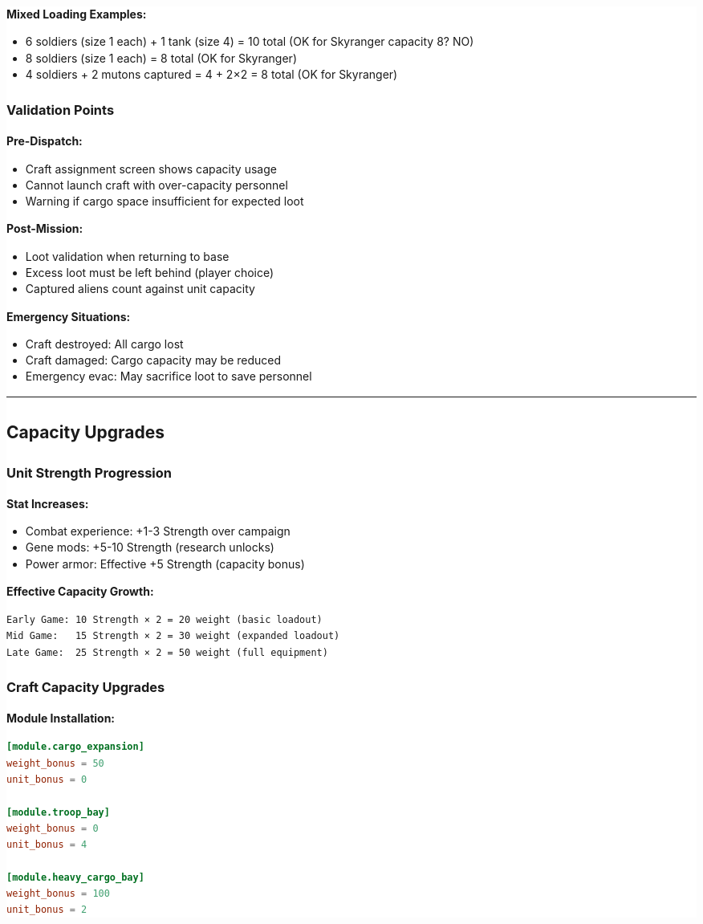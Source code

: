 **Mixed Loading Examples:**
- 6 soldiers (size 1 each) + 1 tank (size 4) = 10 total (OK for Skyranger capacity 8? NO)
- 8 soldiers (size 1 each) = 8 total (OK for Skyranger)
- 4 soldiers + 2 mutons captured = 4 + 2×2 = 8 total (OK for Skyranger)

### Validation Points

**Pre-Dispatch:**
- Craft assignment screen shows capacity usage
- Cannot launch craft with over-capacity personnel
- Warning if cargo space insufficient for expected loot

**Post-Mission:**
- Loot validation when returning to base
- Excess loot must be left behind (player choice)
- Captured aliens count against unit capacity

**Emergency Situations:**
- Craft destroyed: All cargo lost
- Craft damaged: Cargo capacity may be reduced
- Emergency evac: May sacrifice loot to save personnel

---

## Capacity Upgrades

### Unit Strength Progression

**Stat Increases:**
- Combat experience: +1-3 Strength over campaign
- Gene mods: +5-10 Strength (research unlocks)
- Power armor: Effective +5 Strength (capacity bonus)

**Effective Capacity Growth:**
```
Early Game: 10 Strength × 2 = 20 weight (basic loadout)
Mid Game:   15 Strength × 2 = 30 weight (expanded loadout)
Late Game:  25 Strength × 2 = 50 weight (full equipment)
```

### Craft Capacity Upgrades

**Module Installation:**
```toml
[module.cargo_expansion]
weight_bonus = 50
unit_bonus = 0

[module.troop_bay]
weight_bonus = 0
unit_bonus = 4

[module.heavy_cargo_bay]
weight_bonus = 100
unit_bonus = 2
```
